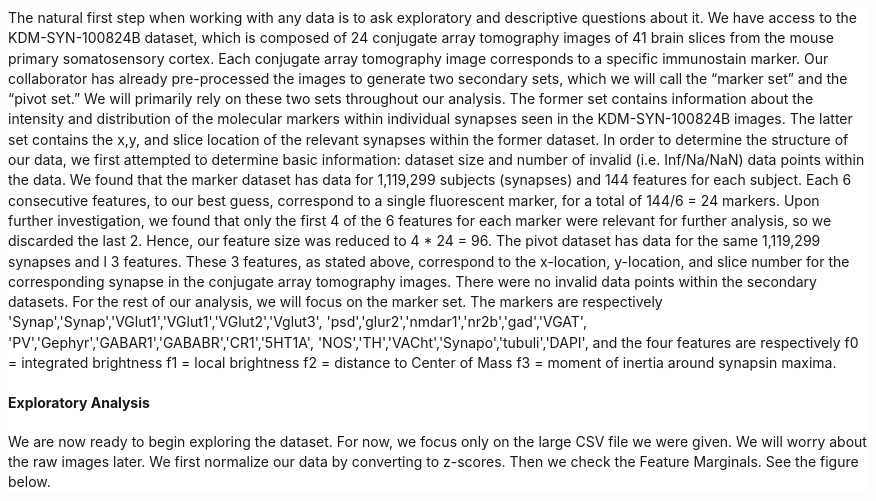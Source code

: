 The natural first step when working with any data is to ask exploratory and descriptive questions about it. We have access to the KDM-SYN-100824B dataset, which is composed of 24 conjugate array tomography images of 41 brain slices from the mouse primary somatosensory cortex. Each conjugate array tomography image corresponds to a specific immunostain marker. Our collaborator has already pre-processed the images to generate two secondary sets, which we will call the “marker set” and the “pivot set.” We will primarily rely on these two sets throughout our analysis. The former set contains information about the intensity and distribution of the molecular markers within individual synapses seen in the KDM-SYN-100824B images. The latter set contains the x,y, and slice location of the relevant synapses within the former dataset. In order to determine the structure of our data, we first attempted to determine basic information: dataset size and number of invalid (i.e. Inf/Na/NaN) data points within the data. We found that the marker dataset has data for 1,119,299 subjects (synapses) and 144 features for each subject. Each 6 consecutive features, to our best guess, correspond to a single fluorescent marker, for a total of 144/6 = 24 markers. Upon further investigation, we found that only the first 4 of the 6 features for each marker were relevant for further analysis, so we discarded the last 2. Hence, our feature size was reduced to 4 * 24 = 96. The pivot dataset has data for the same 1,119,299 synapses and l 3 features. These 3 features, as stated above, correspond to the x-location, y-location, and slice number for the corresponding synapse in the conjugate array tomography images. There were no invalid data points within the secondary datasets. For the rest of our analysis, we will focus on the marker set. The markers are respectively 'Synap','Synap','VGlut1','VGlut1','VGlut2','Vglut3', 'psd','glur2','nmdar1','nr2b','gad','VGAT', 'PV','Gephyr','GABAR1','GABABR','CR1','5HT1A', 'NOS','TH','VACht','Synapo','tubuli','DAPI', and the four features are respectively f0 = integrated brightness f1 = local brightness f2 = distance to Center of Mass f3 = moment of inertia around synapsin maxima.

#### Exploratory Analysis

We are now ready to begin exploring the dataset. For now, we focus only on the large CSV file we were given. We will worry about the raw images later. We first normalize our data by converting to z-scores. Then we check the Feature Marginals. See the figure below.
